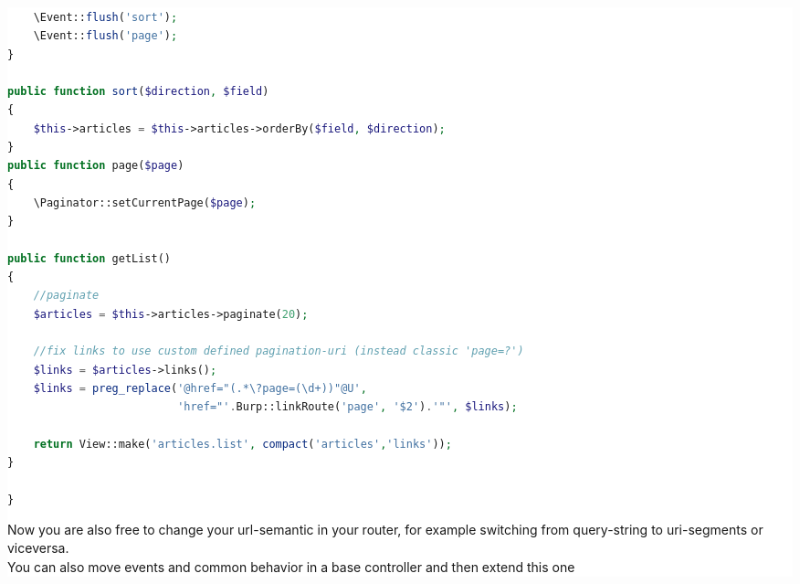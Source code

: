 ```php
    \Event::flush('sort');
    \Event::flush('page');
}

public function sort($direction, $field)
{
    $this->articles = $this->articles->orderBy($field, $direction);
}
public function page($page)
{
    \Paginator::setCurrentPage($page);
}

public function getList()
{
    //paginate
    $articles = $this->articles->paginate(20);
    
    //fix links to use custom defined pagination-uri (instead classic 'page=?')
    $links = $articles->links();
    $links = preg_replace('@href="(.*\?page=(\d+))"@U', 
                          'href="'.Burp::linkRoute('page', '$2').'"', $links);

    return View::make('articles.list', compact('articles','links'));
}

}
```

Now you are also free to change your url-semantic in your router, for example switching from query-string to uri-segments or viceversa.  
You can also move events and common behavior in a base controller  and then extend this one

